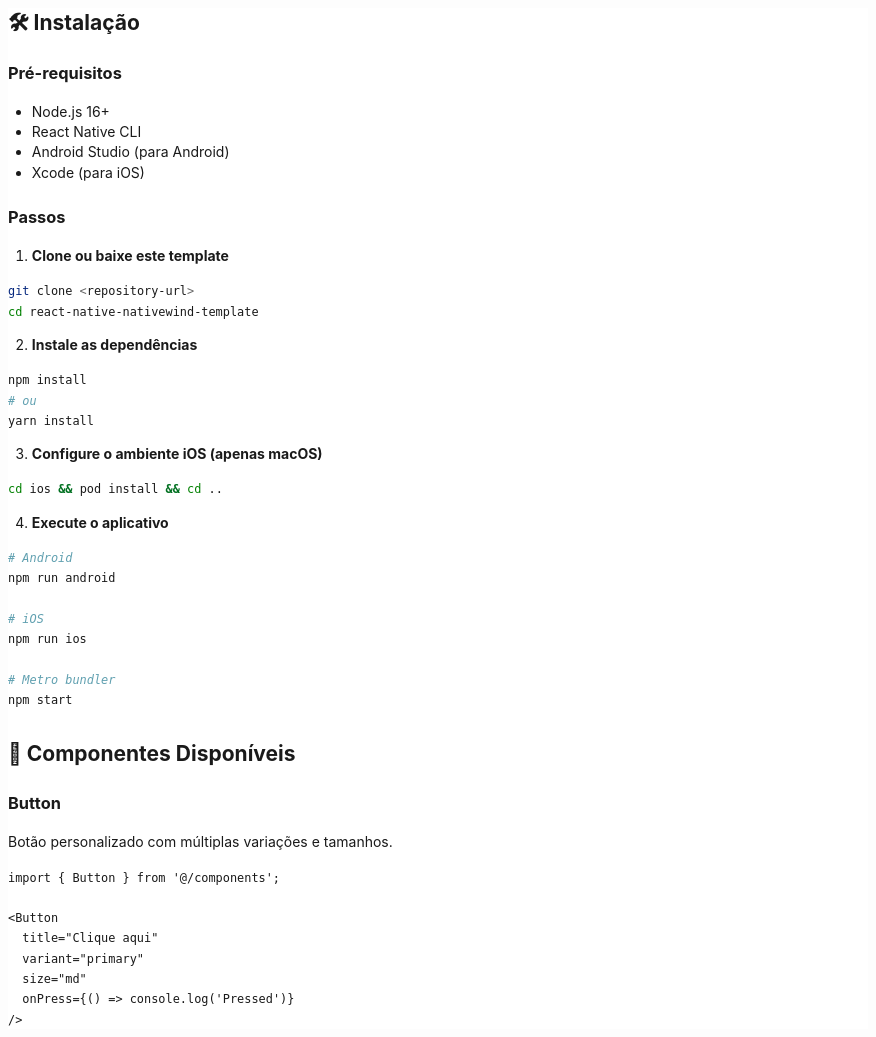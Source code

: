 ## 🛠️ Instalação

### Pré-requisitos

- Node.js 16+
- React Native CLI
- Android Studio (para Android)
- Xcode (para iOS)

### Passos

1. **Clone ou baixe este template**
```bash
git clone <repository-url>
cd react-native-nativewind-template
```

2. **Instale as dependências**
```bash
npm install
# ou
yarn install
```

3. **Configure o ambiente iOS (apenas macOS)**
```bash
cd ios && pod install && cd ..
```

4. **Execute o aplicativo**
```bash
# Android
npm run android

# iOS
npm run ios

# Metro bundler
npm start
```

## 🎯 Componentes Disponíveis

### Button
Botão personalizado com múltiplas variações e tamanhos.

```tsx
import { Button } from '@/components';

<Button
  title="Clique aqui"
  variant="primary"
  size="md"
  onPress={() => console.log('Pressed')}
/>
```
